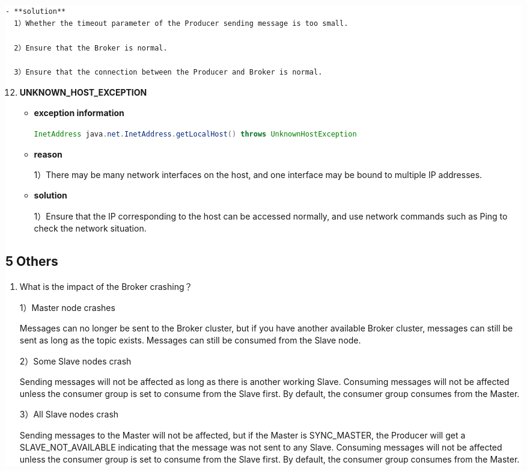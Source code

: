     - **solution**
      1）Whether the timeout parameter of the Producer sending message is too small.
      
      2）Ensure that the Broker is normal.
      
      3）Ensure that the connection between the Producer and Broker is normal.

12. **UNKNOWN_HOST_EXCEPTION**

    - **exception information**

      ```java
      InetAddress java.net.InetAddress.getLocalHost() throws UnknownHostException
      ```

    - **reason**

      1）There may be many network interfaces on the host, and one interface may be bound to multiple IP addresses.

    - **solution**

      1）Ensure that the IP corresponding to the host can be accessed normally, and use network commands such as Ping to check the network situation.

      

## 5 Others  

1. What is the impact of the Broker crashing？

   1）Master node crashes

   Messages can no longer be sent to the Broker cluster, but if you have another available Broker cluster, messages can still be sent as long as the topic exists. Messages can still be consumed from the Slave node.

   2）Some Slave nodes crash

   Sending messages will not be affected as long as there is another working Slave. Consuming messages will not be affected unless the consumer group is set to consume from the Slave first. By default, the consumer group consumes from the Master.

   3）All Slave nodes crash

   Sending messages to the Master will not be affected, but if the Master is SYNC_MASTER, the Producer will get a SLAVE_NOT_AVAILABLE indicating that the message was not sent to any Slave. Consuming messages will not be affected unless the consumer group is set to consume from the Slave first. By default, the consumer group consumes from the Master.